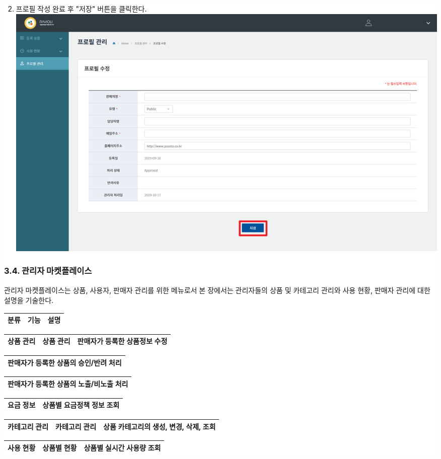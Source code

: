 2. 프로필 작성 완료 후 "저장" 버튼을 클릭한다. ![](../../.gitbook/assets/s_profileUpdate.png)   

### 3.4. 관리자 마켓플레이스

관리자 마켓플레이스는 상품, 사용자, 판매자 관리를 위한 메뉴로서 본 장에서는 관리자들의 상품 및 카테고리 관리와 사용 현황, 판매자 관리에 대한 설명을 기술한다.

| 분류 | 기능 | 설명 |
| :--- | :--- | :--- |


| 상품 관리 | 상품 관리 | 판매자가 등록한 상품정보 수정 |
| :--- | :--- | :--- |


| 판매자가 등록한 상품의 승인/반려 처리 |
| :--- |


| 판매자가 등록한 상품의 노출/비노출 처리 |
| :--- |


| 요금 정보 | 상품별 요금정책 정보 조회 |
| :--- | :--- |


| 카테고리 관리 | 카테고리 관리 | 상품 카테고리의 생성, 변경, 삭제, 조회 |
| :--- | :--- | :--- |


| 사용 현황 | 상품별 현황 | 상품별 실시간 사용량 조회 |
| :--- | :--- | :--- |


